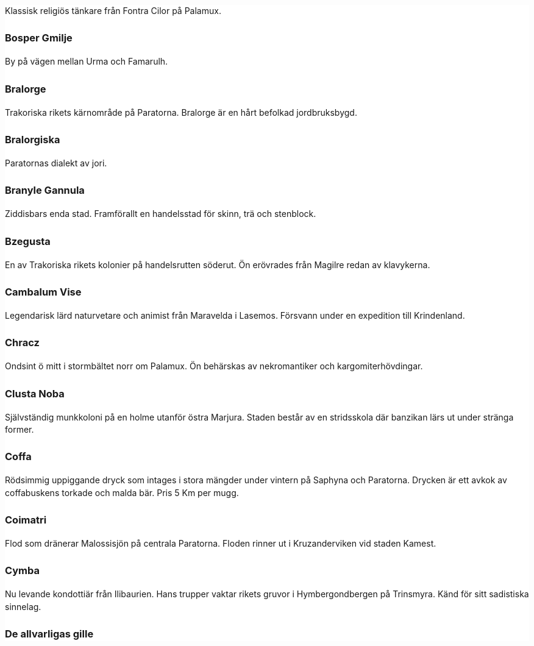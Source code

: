 Klassisk religiös tänkare från Fontra Cilor på Palamux.

### Bosper Gmilje

By på vägen mellan Urma och Famarulh.

### Bralorge

Trakoriska rikets kärnområde på Paratorna. Bralorge är en hårt befolkad jordbruksbygd.

### Bralorgiska

Paratornas dialekt av jori.

### Branyle Gannula

Ziddisbars enda stad. Framförallt en handelsstad för skinn, trä och stenblock.

### Bzegusta

En av Trakoriska rikets kolonier på handelsrutten söderut. Ön erövrades från Magilre redan av klavykerna.

### Cambalum Vise

Legendarisk lärd naturvetare och animist från Maravelda i Lasemos. Försvann under en expedition till Krindenland.

### Chracz

Ondsint ö mitt i stormbältet norr om Palamux. Ön behärskas av nekromantiker och kargomiterhövdingar.

### Clusta Noba

Självständig munkkoloni på en holme utanför östra Marjura. Staden består av en stridsskola där banzikan lärs ut under stränga former.

### Coffa

Rödsimmig uppiggande dryck som intages i stora mängder under vintern på Saphyna och Paratorna. Drycken är ett avkok av coffabuskens torkade och malda bär. Pris 5 Km per mugg.

### Coimatri

Flod som dränerar Malossisjön på centrala Paratorna. Floden rinner ut i Kruzanderviken vid staden Kamest.

### Cymba

Nu levande kondottiär från Ilibaurien. Hans trupper vaktar rikets gruvor i Hymbergondbergen på Trinsmyra. Känd för sitt sadistiska sinnelag.

### De allvarligas gille
